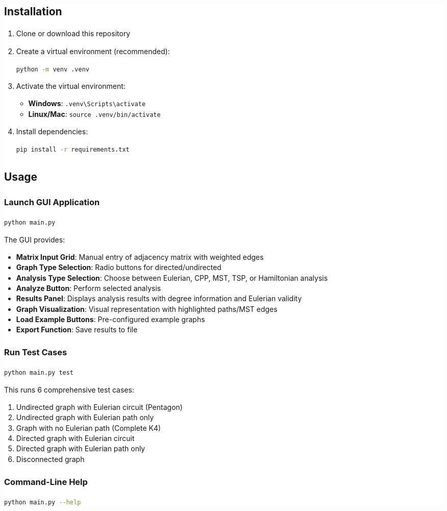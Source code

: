## Installation

1. Clone or download this repository

2. Create a virtual environment (recommended):
   ```bash
   python -m venv .venv
   ```

3. Activate the virtual environment:
   - **Windows**: `.venv\Scripts\activate`
   - **Linux/Mac**: `source .venv/bin/activate`

4. Install dependencies:
   ```bash
   pip install -r requirements.txt
   ```

## Usage

### Launch GUI Application

```bash
python main.py
```

The GUI provides:
- **Matrix Input Grid**: Manual entry of adjacency matrix with weighted edges
- **Graph Type Selection**: Radio buttons for directed/undirected
- **Analysis Type Selection**: Choose between Eulerian, CPP, MST, TSP, or Hamiltonian analysis
- **Analyze Button**: Perform selected analysis
- **Results Panel**: Displays analysis results with degree information and Eulerian validity
- **Graph Visualization**: Visual representation with highlighted paths/MST edges
- **Load Example Buttons**: Pre-configured example graphs
- **Export Function**: Save results to file

### Run Test Cases

```bash
python main.py test
```

This runs 6 comprehensive test cases:
1. Undirected graph with Eulerian circuit (Pentagon)
2. Undirected graph with Eulerian path only
3. Graph with no Eulerian path (Complete K4)
4. Directed graph with Eulerian circuit
5. Directed graph with Eulerian path only
6. Disconnected graph

### Command-Line Help

```bash
python main.py --help
```
